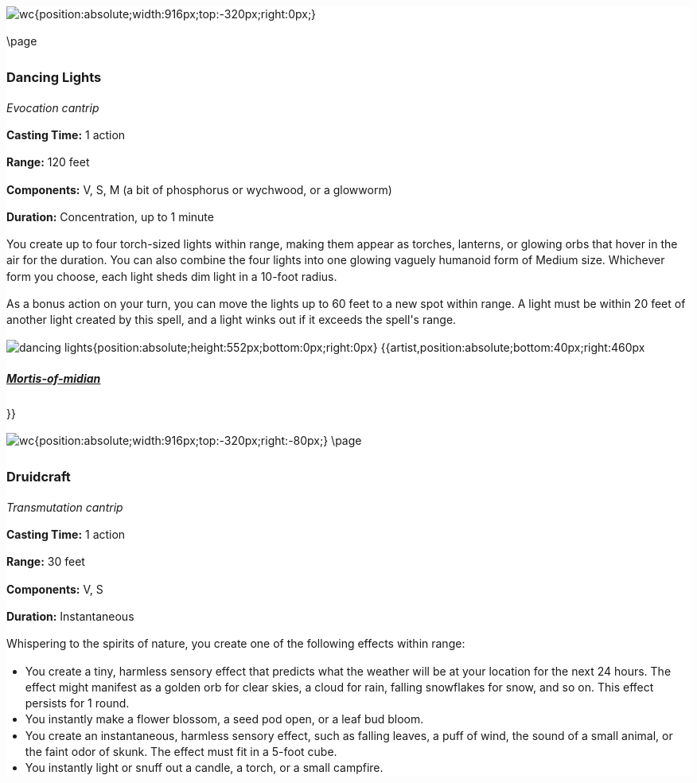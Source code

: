 ![wc](https://watercolors.giantsoup.com/phb/phb_right/0007.png){position:absolute;width:916px;top:-320px;right:0px;}



\page

### Dancing Lights

*Evocation cantrip*

**Casting Time:** 1 action

**Range:** 120 feet

**Components:** V, S, M (a bit of phosphorus or wychwood, or a glowworm)

**Duration:** Concentration, up to 1 minute

You create up to four torch-sized lights within range, making them appear as torches, lanterns, or glowing orbs that hover in the air for the duration. You can also combine the four lights into one glowing vaguely humanoid form of Medium size. Whichever form you choose, each light sheds dim light in a 10-foot radius.

As a bonus action on your turn, you can move the lights up to 60 feet to a new spot within range. A light must be within 20 feet of another light created by this spell, and a light winks out if it exceeds the spell's range.

![dancing lights](https://neverwintervault.org/sites/neverwintervault.org/files/project/2531/images/artworks-000034661849-wwdcr0-original.jpg){position:absolute;height:552px;bottom:0px;right:0px}
{{artist,position:absolute;bottom:40px;right:460px
##### [Mortis-of-midian](https://www.deviantart.com/mortis-of-midian/art/Will-o-wisps-44986761)
}}

![wc](https://watercolors.giantsoup.com/phb/phb_right/0007.png){position:absolute;width:916px;top:-320px;right:-80px;}
\page

### Druidcraft

*Transmutation cantrip*

**Casting Time:** 1 action

**Range:** 30 feet

**Components:** V, S

**Duration:** Instantaneous

Whispering to the spirits of nature, you create one of the following effects within range:

- You create a tiny, harmless sensory effect that predicts what the weather will be at your location for the next 24 hours. The effect might manifest as a golden orb for clear skies, a cloud for rain, falling snowflakes for snow, and so on. This effect persists for 1 round.
- You instantly make a flower blossom, a seed pod open, or a leaf bud bloom.
- You create an instantaneous, harmless sensory effect, such as falling leaves, a puff of wind, the sound of a small animal, or the faint odor of skunk. The effect must fit in a 5-foot cube.
- You instantly light or snuff out a candle, a torch, or a small campfire.
